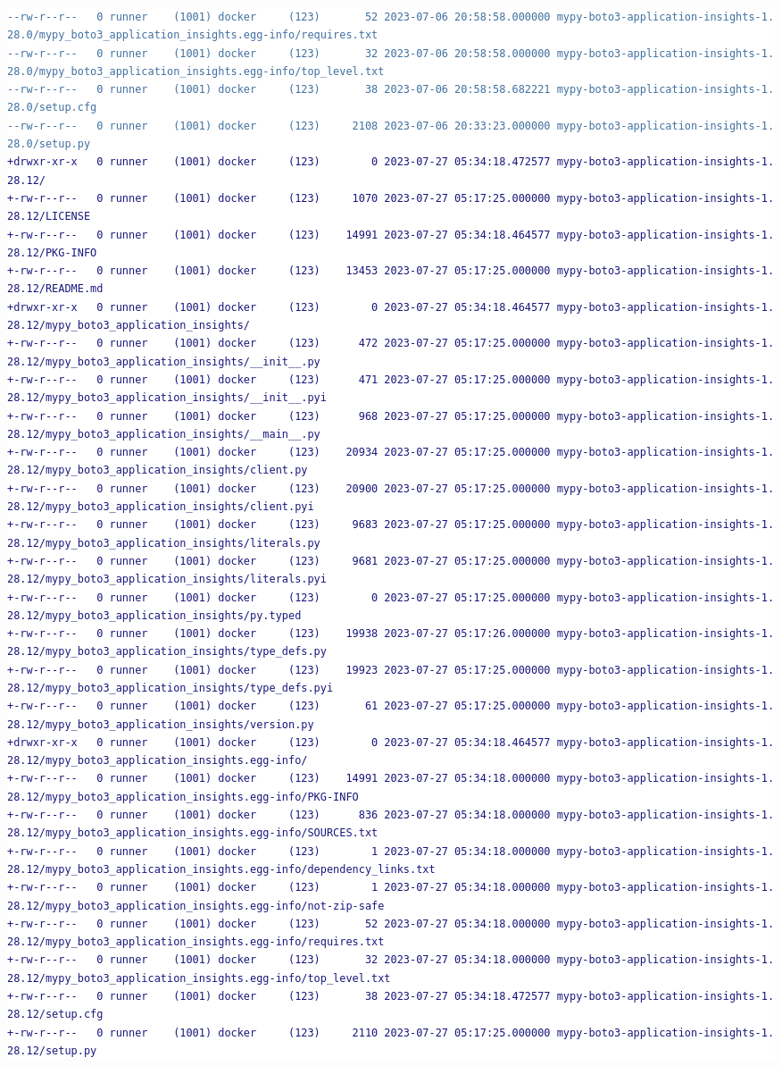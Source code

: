 ```diff
--rw-r--r--   0 runner    (1001) docker     (123)       52 2023-07-06 20:58:58.000000 mypy-boto3-application-insights-1.28.0/mypy_boto3_application_insights.egg-info/requires.txt
--rw-r--r--   0 runner    (1001) docker     (123)       32 2023-07-06 20:58:58.000000 mypy-boto3-application-insights-1.28.0/mypy_boto3_application_insights.egg-info/top_level.txt
--rw-r--r--   0 runner    (1001) docker     (123)       38 2023-07-06 20:58:58.682221 mypy-boto3-application-insights-1.28.0/setup.cfg
--rw-r--r--   0 runner    (1001) docker     (123)     2108 2023-07-06 20:33:23.000000 mypy-boto3-application-insights-1.28.0/setup.py
+drwxr-xr-x   0 runner    (1001) docker     (123)        0 2023-07-27 05:34:18.472577 mypy-boto3-application-insights-1.28.12/
+-rw-r--r--   0 runner    (1001) docker     (123)     1070 2023-07-27 05:17:25.000000 mypy-boto3-application-insights-1.28.12/LICENSE
+-rw-r--r--   0 runner    (1001) docker     (123)    14991 2023-07-27 05:34:18.464577 mypy-boto3-application-insights-1.28.12/PKG-INFO
+-rw-r--r--   0 runner    (1001) docker     (123)    13453 2023-07-27 05:17:25.000000 mypy-boto3-application-insights-1.28.12/README.md
+drwxr-xr-x   0 runner    (1001) docker     (123)        0 2023-07-27 05:34:18.464577 mypy-boto3-application-insights-1.28.12/mypy_boto3_application_insights/
+-rw-r--r--   0 runner    (1001) docker     (123)      472 2023-07-27 05:17:25.000000 mypy-boto3-application-insights-1.28.12/mypy_boto3_application_insights/__init__.py
+-rw-r--r--   0 runner    (1001) docker     (123)      471 2023-07-27 05:17:25.000000 mypy-boto3-application-insights-1.28.12/mypy_boto3_application_insights/__init__.pyi
+-rw-r--r--   0 runner    (1001) docker     (123)      968 2023-07-27 05:17:25.000000 mypy-boto3-application-insights-1.28.12/mypy_boto3_application_insights/__main__.py
+-rw-r--r--   0 runner    (1001) docker     (123)    20934 2023-07-27 05:17:25.000000 mypy-boto3-application-insights-1.28.12/mypy_boto3_application_insights/client.py
+-rw-r--r--   0 runner    (1001) docker     (123)    20900 2023-07-27 05:17:25.000000 mypy-boto3-application-insights-1.28.12/mypy_boto3_application_insights/client.pyi
+-rw-r--r--   0 runner    (1001) docker     (123)     9683 2023-07-27 05:17:25.000000 mypy-boto3-application-insights-1.28.12/mypy_boto3_application_insights/literals.py
+-rw-r--r--   0 runner    (1001) docker     (123)     9681 2023-07-27 05:17:25.000000 mypy-boto3-application-insights-1.28.12/mypy_boto3_application_insights/literals.pyi
+-rw-r--r--   0 runner    (1001) docker     (123)        0 2023-07-27 05:17:25.000000 mypy-boto3-application-insights-1.28.12/mypy_boto3_application_insights/py.typed
+-rw-r--r--   0 runner    (1001) docker     (123)    19938 2023-07-27 05:17:26.000000 mypy-boto3-application-insights-1.28.12/mypy_boto3_application_insights/type_defs.py
+-rw-r--r--   0 runner    (1001) docker     (123)    19923 2023-07-27 05:17:25.000000 mypy-boto3-application-insights-1.28.12/mypy_boto3_application_insights/type_defs.pyi
+-rw-r--r--   0 runner    (1001) docker     (123)       61 2023-07-27 05:17:25.000000 mypy-boto3-application-insights-1.28.12/mypy_boto3_application_insights/version.py
+drwxr-xr-x   0 runner    (1001) docker     (123)        0 2023-07-27 05:34:18.464577 mypy-boto3-application-insights-1.28.12/mypy_boto3_application_insights.egg-info/
+-rw-r--r--   0 runner    (1001) docker     (123)    14991 2023-07-27 05:34:18.000000 mypy-boto3-application-insights-1.28.12/mypy_boto3_application_insights.egg-info/PKG-INFO
+-rw-r--r--   0 runner    (1001) docker     (123)      836 2023-07-27 05:34:18.000000 mypy-boto3-application-insights-1.28.12/mypy_boto3_application_insights.egg-info/SOURCES.txt
+-rw-r--r--   0 runner    (1001) docker     (123)        1 2023-07-27 05:34:18.000000 mypy-boto3-application-insights-1.28.12/mypy_boto3_application_insights.egg-info/dependency_links.txt
+-rw-r--r--   0 runner    (1001) docker     (123)        1 2023-07-27 05:34:18.000000 mypy-boto3-application-insights-1.28.12/mypy_boto3_application_insights.egg-info/not-zip-safe
+-rw-r--r--   0 runner    (1001) docker     (123)       52 2023-07-27 05:34:18.000000 mypy-boto3-application-insights-1.28.12/mypy_boto3_application_insights.egg-info/requires.txt
+-rw-r--r--   0 runner    (1001) docker     (123)       32 2023-07-27 05:34:18.000000 mypy-boto3-application-insights-1.28.12/mypy_boto3_application_insights.egg-info/top_level.txt
+-rw-r--r--   0 runner    (1001) docker     (123)       38 2023-07-27 05:34:18.472577 mypy-boto3-application-insights-1.28.12/setup.cfg
+-rw-r--r--   0 runner    (1001) docker     (123)     2110 2023-07-27 05:17:25.000000 mypy-boto3-application-insights-1.28.12/setup.py
```
